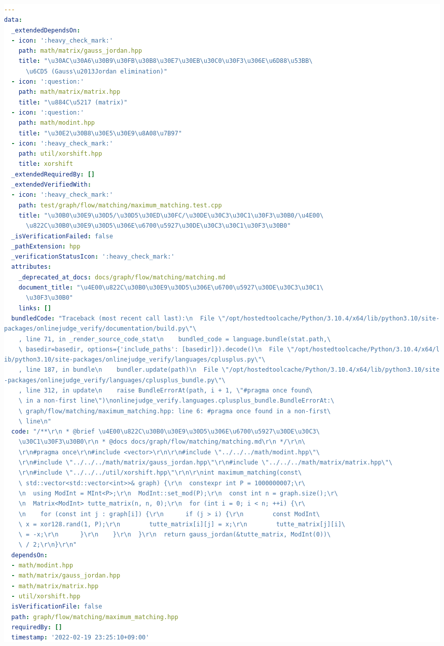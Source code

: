 ```yaml
---
data:
  _extendedDependsOn:
  - icon: ':heavy_check_mark:'
    path: math/matrix/gauss_jordan.hpp
    title: "\u30AC\u30A6\u30B9\u30FB\u30B8\u30E7\u30EB\u30C0\u30F3\u306E\u6D88\u53BB\
      \u6CD5 (Gauss\u2013Jordan elimination)"
  - icon: ':question:'
    path: math/matrix/matrix.hpp
    title: "\u884C\u5217 (matrix)"
  - icon: ':question:'
    path: math/modint.hpp
    title: "\u30E2\u30B8\u30E5\u30E9\u8A08\u7B97"
  - icon: ':heavy_check_mark:'
    path: util/xorshift.hpp
    title: xorshift
  _extendedRequiredBy: []
  _extendedVerifiedWith:
  - icon: ':heavy_check_mark:'
    path: test/graph/flow/matching/maximum_matching.test.cpp
    title: "\u30B0\u30E9\u30D5/\u30D5\u30ED\u30FC/\u30DE\u30C3\u30C1\u30F3\u30B0/\u4E00\
      \u822C\u30B0\u30E9\u30D5\u306E\u6700\u5927\u30DE\u30C3\u30C1\u30F3\u30B0"
  _isVerificationFailed: false
  _pathExtension: hpp
  _verificationStatusIcon: ':heavy_check_mark:'
  attributes:
    _deprecated_at_docs: docs/graph/flow/matching/matching.md
    document_title: "\u4E00\u822C\u30B0\u30E9\u30D5\u306E\u6700\u5927\u30DE\u30C3\u30C1\
      \u30F3\u30B0"
    links: []
  bundledCode: "Traceback (most recent call last):\n  File \"/opt/hostedtoolcache/Python/3.10.4/x64/lib/python3.10/site-packages/onlinejudge_verify/documentation/build.py\"\
    , line 71, in _render_source_code_stat\n    bundled_code = language.bundle(stat.path,\
    \ basedir=basedir, options={'include_paths': [basedir]}).decode()\n  File \"/opt/hostedtoolcache/Python/3.10.4/x64/lib/python3.10/site-packages/onlinejudge_verify/languages/cplusplus.py\"\
    , line 187, in bundle\n    bundler.update(path)\n  File \"/opt/hostedtoolcache/Python/3.10.4/x64/lib/python3.10/site-packages/onlinejudge_verify/languages/cplusplus_bundle.py\"\
    , line 312, in update\n    raise BundleErrorAt(path, i + 1, \"#pragma once found\
    \ in a non-first line\")\nonlinejudge_verify.languages.cplusplus_bundle.BundleErrorAt:\
    \ graph/flow/matching/maximum_matching.hpp: line 6: #pragma once found in a non-first\
    \ line\n"
  code: "/**\r\n * @brief \u4E00\u822C\u30B0\u30E9\u30D5\u306E\u6700\u5927\u30DE\u30C3\
    \u30C1\u30F3\u30B0\r\n * @docs docs/graph/flow/matching/matching.md\r\n */\r\n\
    \r\n#pragma once\r\n#include <vector>\r\n\r\n#include \"../../../math/modint.hpp\"\
    \r\n#include \"../../../math/matrix/gauss_jordan.hpp\"\r\n#include \"../../../math/matrix/matrix.hpp\"\
    \r\n#include \"../../../util/xorshift.hpp\"\r\n\r\nint maximum_matching(const\
    \ std::vector<std::vector<int>>& graph) {\r\n  constexpr int P = 1000000007;\r\
    \n  using ModInt = MInt<P>;\r\n  ModInt::set_mod(P);\r\n  const int n = graph.size();\r\
    \n  Matrix<ModInt> tutte_matrix(n, n, 0);\r\n  for (int i = 0; i < n; ++i) {\r\
    \n    for (const int j : graph[i]) {\r\n      if (j > i) {\r\n        const ModInt\
    \ x = xor128.rand(1, P);\r\n        tutte_matrix[i][j] = x;\r\n        tutte_matrix[j][i]\
    \ = -x;\r\n      }\r\n    }\r\n  }\r\n  return gauss_jordan(&tutte_matrix, ModInt(0))\
    \ / 2;\r\n}\r\n"
  dependsOn:
  - math/modint.hpp
  - math/matrix/gauss_jordan.hpp
  - math/matrix/matrix.hpp
  - util/xorshift.hpp
  isVerificationFile: false
  path: graph/flow/matching/maximum_matching.hpp
  requiredBy: []
  timestamp: '2022-02-19 23:25:10+09:00'
```